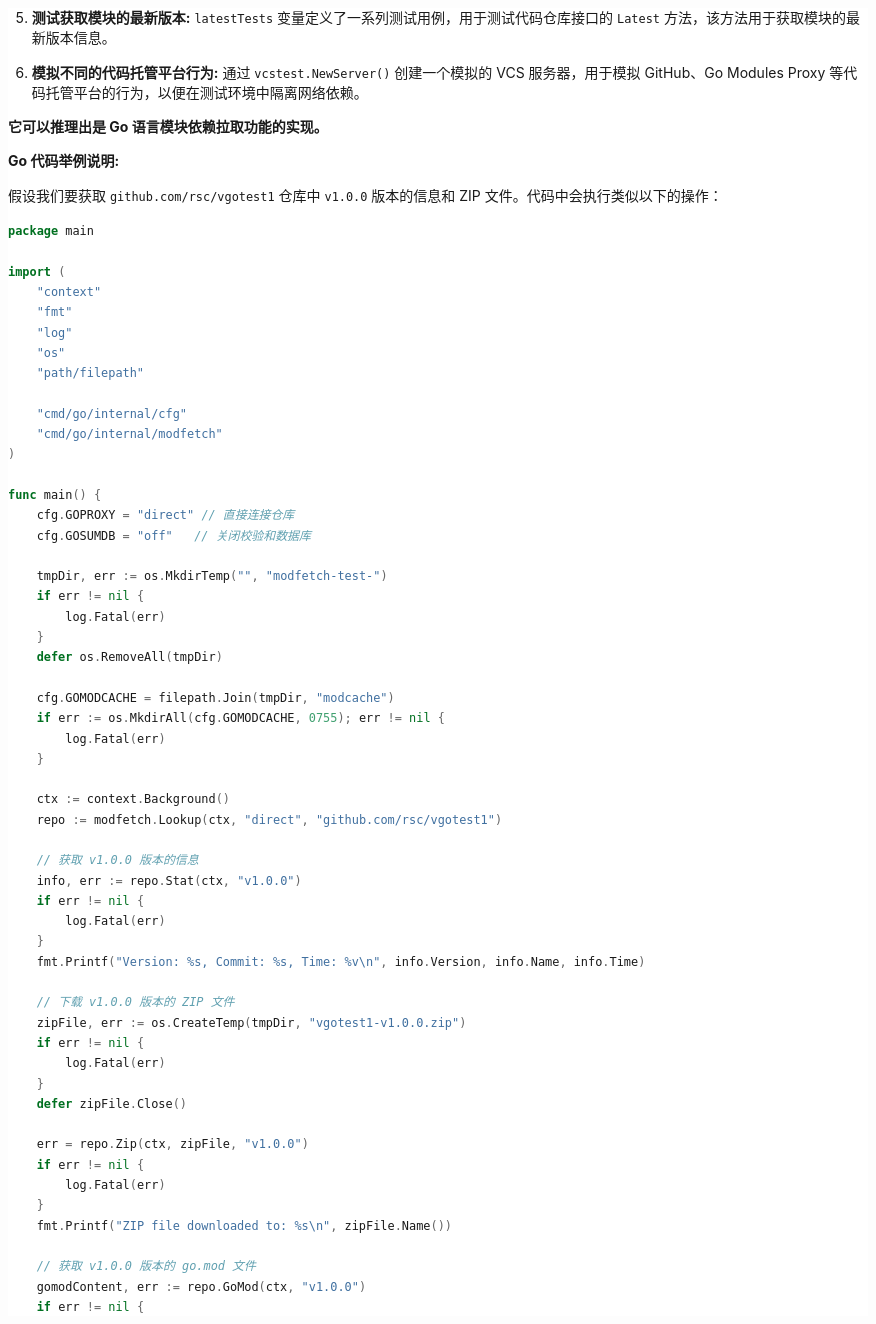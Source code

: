 5. **测试获取模块的最新版本:** `latestTests` 变量定义了一系列测试用例，用于测试代码仓库接口的 `Latest` 方法，该方法用于获取模块的最新版本信息。

6. **模拟不同的代码托管平台行为:**  通过 `vcstest.NewServer()` 创建一个模拟的 VCS 服务器，用于模拟 GitHub、Go Modules Proxy 等代码托管平台的行为，以便在测试环境中隔离网络依赖。

**它可以推理出是 Go 语言模块依赖拉取功能的实现。**

**Go 代码举例说明:**

假设我们要获取 `github.com/rsc/vgotest1` 仓库中 `v1.0.0` 版本的信息和 ZIP 文件。代码中会执行类似以下的操作：

```go
package main

import (
	"context"
	"fmt"
	"log"
	"os"
	"path/filepath"

	"cmd/go/internal/cfg"
	"cmd/go/internal/modfetch"
)

func main() {
	cfg.GOPROXY = "direct" // 直接连接仓库
	cfg.GOSUMDB = "off"   // 关闭校验和数据库

	tmpDir, err := os.MkdirTemp("", "modfetch-test-")
	if err != nil {
		log.Fatal(err)
	}
	defer os.RemoveAll(tmpDir)

	cfg.GOMODCACHE = filepath.Join(tmpDir, "modcache")
	if err := os.MkdirAll(cfg.GOMODCACHE, 0755); err != nil {
		log.Fatal(err)
	}

	ctx := context.Background()
	repo := modfetch.Lookup(ctx, "direct", "github.com/rsc/vgotest1")

	// 获取 v1.0.0 版本的信息
	info, err := repo.Stat(ctx, "v1.0.0")
	if err != nil {
		log.Fatal(err)
	}
	fmt.Printf("Version: %s, Commit: %s, Time: %v\n", info.Version, info.Name, info.Time)

	// 下载 v1.0.0 版本的 ZIP 文件
	zipFile, err := os.CreateTemp(tmpDir, "vgotest1-v1.0.0.zip")
	if err != nil {
		log.Fatal(err)
	}
	defer zipFile.Close()

	err = repo.Zip(ctx, zipFile, "v1.0.0")
	if err != nil {
		log.Fatal(err)
	}
	fmt.Printf("ZIP file downloaded to: %s\n", zipFile.Name())

	// 获取 v1.0.0 版本的 go.mod 文件
	gomodContent, err := repo.GoMod(ctx, "v1.0.0")
	if err != nil {
```